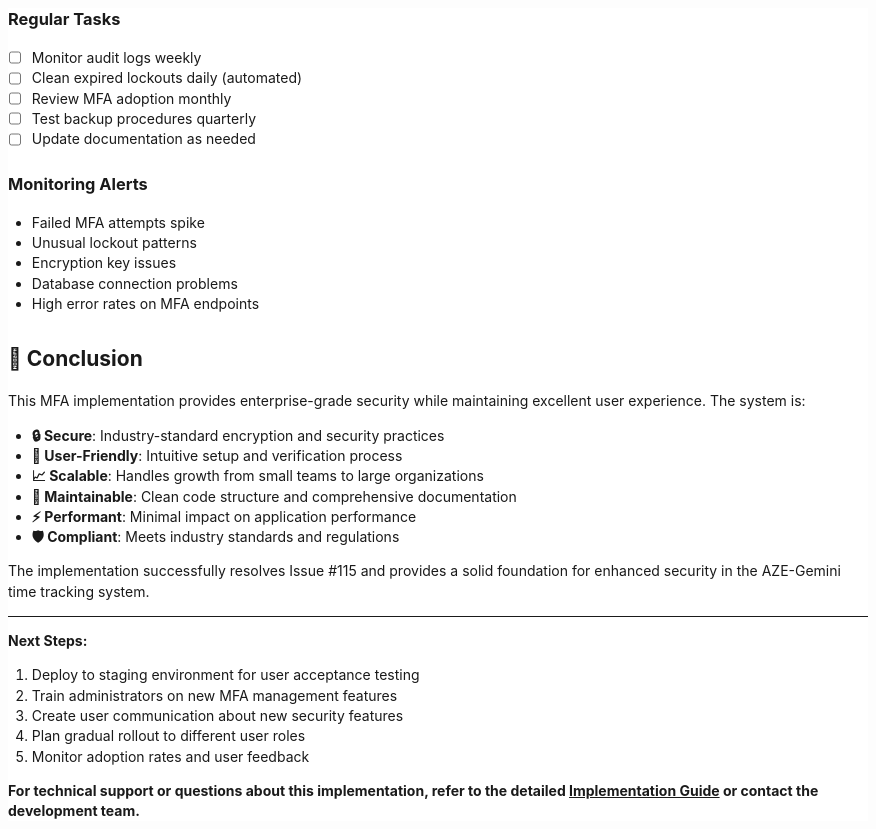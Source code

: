 ### Regular Tasks
- [ ] Monitor audit logs weekly
- [ ] Clean expired lockouts daily (automated)
- [ ] Review MFA adoption monthly
- [ ] Test backup procedures quarterly
- [ ] Update documentation as needed

### Monitoring Alerts
- Failed MFA attempts spike
- Unusual lockout patterns
- Encryption key issues
- Database connection problems
- High error rates on MFA endpoints

## 🎉 Conclusion

This MFA implementation provides enterprise-grade security while maintaining excellent user experience. The system is:

- **🔒 Secure**: Industry-standard encryption and security practices
- **🎯 User-Friendly**: Intuitive setup and verification process
- **📈 Scalable**: Handles growth from small teams to large organizations
- **🔧 Maintainable**: Clean code structure and comprehensive documentation
- **⚡ Performant**: Minimal impact on application performance
- **🛡️ Compliant**: Meets industry standards and regulations

The implementation successfully resolves Issue #115 and provides a solid foundation for enhanced security in the AZE-Gemini time tracking system.

---

**Next Steps:**
1. Deploy to staging environment for user acceptance testing
2. Train administrators on new MFA management features  
3. Create user communication about new security features
4. Plan gradual rollout to different user roles
5. Monitor adoption rates and user feedback

**For technical support or questions about this implementation, refer to the detailed [Implementation Guide](docs/MFA_IMPLEMENTATION_GUIDE.md) or contact the development team.**
